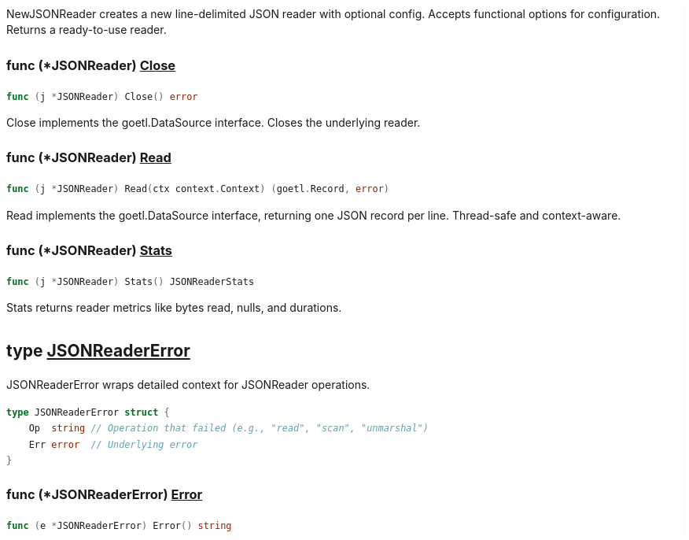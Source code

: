 NewJSONReader creates a new line\-delimited JSON reader with optional config. Accepts functional options for configuration. Returns a ready\-to\-use reader.

<a name="JSONReader.Close"></a>
### func \(\*JSONReader\) [Close](<https://github.com/aaronlmathis/goetl/blob/main/readers/json.go#L152>)

```go
func (j *JSONReader) Close() error
```

Close implements the goetl.DataSource interface. Closes the underlying reader.

<a name="JSONReader.Read"></a>
### func \(\*JSONReader\) [Read](<https://github.com/aaronlmathis/goetl/blob/main/readers/json.go#L112>)

```go
func (j *JSONReader) Read(ctx context.Context) (goetl.Record, error)
```

Read implements the goetl.DataSource interface, returning one JSON record per line. Thread\-safe and context\-aware.

<a name="JSONReader.Stats"></a>
### func \(\*JSONReader\) [Stats](<https://github.com/aaronlmathis/goetl/blob/main/readers/json.go#L160>)

```go
func (j *JSONReader) Stats() JSONReaderStats
```

Stats returns reader metrics like bytes read, nulls, and durations.

<a name="JSONReaderError"></a>
## type [JSONReaderError](<https://github.com/aaronlmathis/goetl/blob/main/readers/json.go#L40-L43>)

JSONReaderError wraps detailed context for JSONReader operations.

```go
type JSONReaderError struct {
    Op  string // Operation that failed (e.g., "read", "scan", "unmarshal")
    Err error  // Underlying error
}
```

<a name="JSONReaderError.Error"></a>
### func \(\*JSONReaderError\) [Error](<https://github.com/aaronlmathis/goetl/blob/main/readers/json.go#L45>)

```go
func (e *JSONReaderError) Error() string
```

